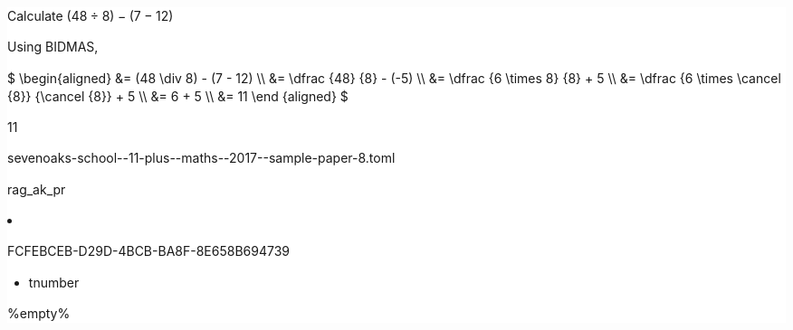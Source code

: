 Calculate $(48 \div 8) - (7 - 12)$

</div>
<div class='workings'>
<div class='working'>

Using BIDMAS,

$
\begin{aligned}
&= (48 \div 8) - (7 - 12) \\\\
&= \dfrac {48} {8} - (-5) \\\\
&= \dfrac {6 \times 8} {8} + 5 \\\\
&= \dfrac {6 \times \cancel {8}} {\cancel {8}} + 5 \\\\
&= 6 + 5 \\\\
&= 11
\end {aligned}
$

</div>
</div>
<div class='answers'>
<div class='answer'>

$11$

</div>
</div>

</div>
</li>
</ul>
<div class='papername'>
<p>sevenoaks-school--11-plus--maths--2017--sample-paper-8.toml</p>
</div>
<div class='rag'>
<p>rag_ak_pr</p>
</div>
</div>
</li>
<li>
<div class='question_envelope rag_ak_pr question'>
<div class='uuid'>
<p>FCFEBCEB-D29D-4BCB-BA8F-8E658B694739</p>
</div>
<div class='topics'>
<ul>
<li>
tnumber
</li>
</ul>
</div>
<div class='question question'>

%empty%
